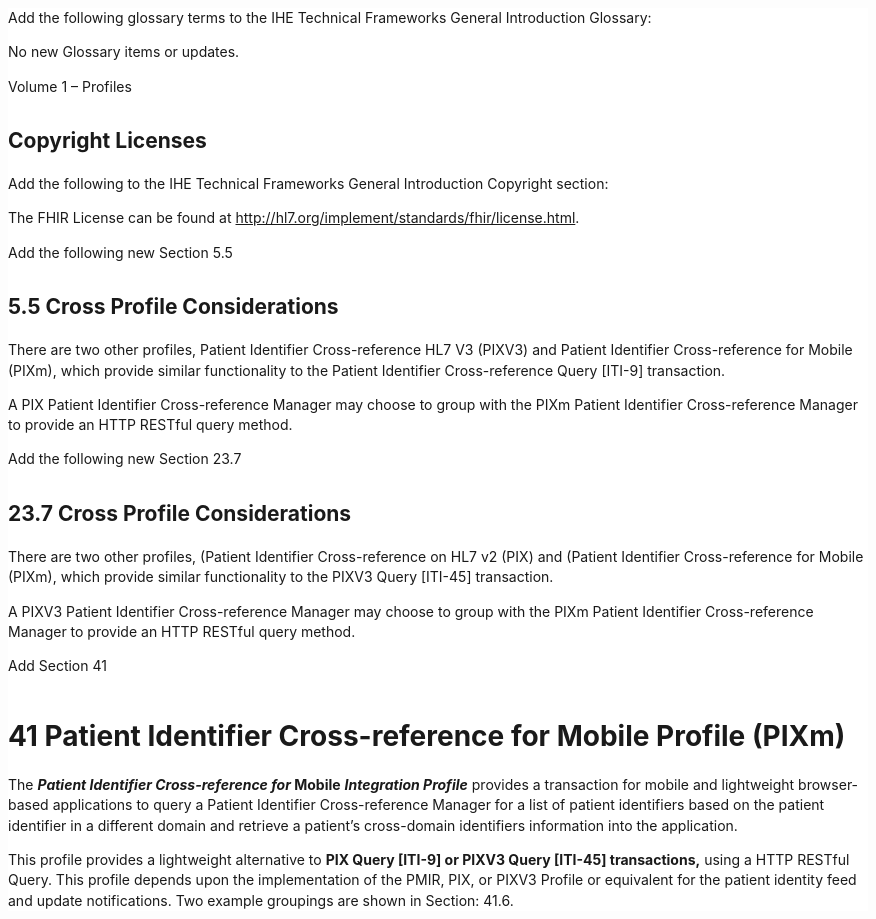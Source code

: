 Add the following glossary terms to the IHE Technical Frameworks General
Introduction Glossary:

No new Glossary items or updates.

<span id="_Toc26432163" class="anchor"></span>Volume 1 – Profiles

## Copyright Licenses

Add the following to the IHE Technical Frameworks General Introduction
Copyright section:

The FHIR License can be found at
<http://hl7.org/implement/standards/fhir/license.html>.

Add the following new Section 5.5

## 5.5 Cross Profile Considerations

There are two other profiles, Patient Identifier Cross-reference HL7 V3
(PIXV3) and Patient Identifier Cross-reference for Mobile (PIXm), which
provide similar functionality to the Patient Identifier Cross-reference
Query \[ITI-9\] transaction.

A PIX Patient Identifier Cross-reference Manager may choose to group
with the PIXm Patient Identifier Cross-reference Manager to provide an
HTTP RESTful query method.

Add the following new Section 23.7

## 23.7 Cross Profile Considerations

There are two other profiles, (Patient Identifier Cross-reference on HL7
v2 (PIX) and (Patient Identifier Cross-reference for Mobile (PIXm),
which provide similar functionality to the PIXV3 Query \[ITI-45\]
transaction.

A PIXV3 Patient Identifier Cross-reference Manager may choose to group
with the PIXm Patient Identifier Cross-reference Manager to provide an
HTTP RESTful query method.

Add Section 41

# 41 Patient Identifier Cross-reference for Mobile Profile (PIXm)

The ***Patient Identifier Cross-reference for* Mobile** ***Integration
Profile*** provides a transaction for mobile and lightweight
browser-based applications to query a Patient Identifier Cross-reference
Manager for a list of patient identifiers based on the patient
identifier in a different domain and retrieve a patient’s cross-domain
identifiers information into the application.

This profile provides a lightweight alternative to **PIX Query \[ITI-9\]
or PIXV3 Query \[ITI-45\] transactions,** using a HTTP RESTful Query.
This profile depends upon the implementation of the PMIR, PIX, or PIXV3
Profile or equivalent for the patient identity feed and update
notifications. Two example groupings are shown in Section: 41.6.

